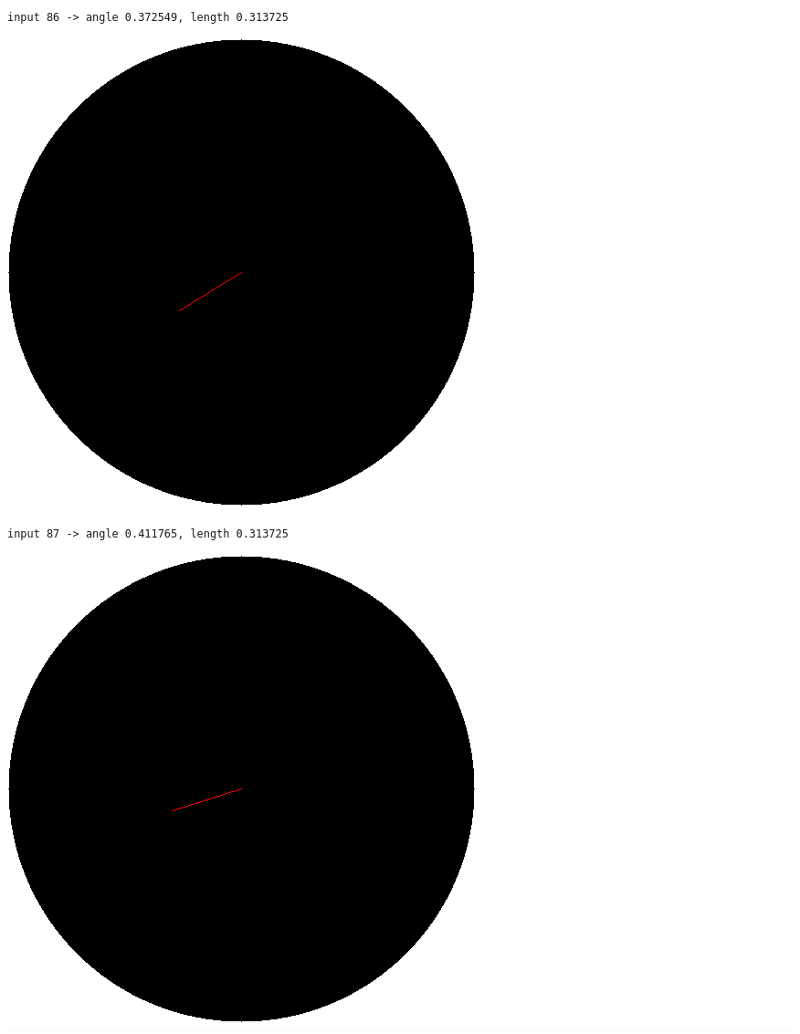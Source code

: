     input 86 -> angle 0.372549, length 0.313725

![input 87](img/vector087.png)

    input 87 -> angle 0.411765, length 0.313725

![input 88](img/vector088.png)
